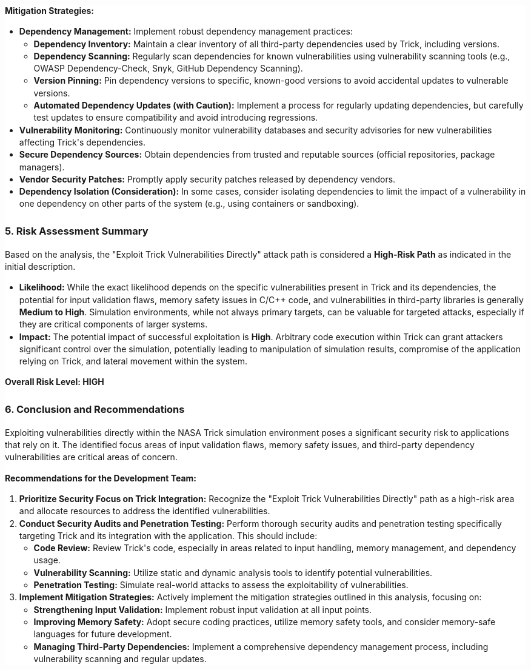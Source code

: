**Mitigation Strategies:**

* **Dependency Management:** Implement robust dependency management practices:
    * **Dependency Inventory:**  Maintain a clear inventory of all third-party dependencies used by Trick, including versions.
    * **Dependency Scanning:**  Regularly scan dependencies for known vulnerabilities using vulnerability scanning tools (e.g., OWASP Dependency-Check, Snyk, GitHub Dependency Scanning).
    * **Version Pinning:**  Pin dependency versions to specific, known-good versions to avoid accidental updates to vulnerable versions.
    * **Automated Dependency Updates (with Caution):**  Implement a process for regularly updating dependencies, but carefully test updates to ensure compatibility and avoid introducing regressions.
* **Vulnerability Monitoring:**  Continuously monitor vulnerability databases and security advisories for new vulnerabilities affecting Trick's dependencies.
* **Secure Dependency Sources:**  Obtain dependencies from trusted and reputable sources (official repositories, package managers).
* **Vendor Security Patches:**  Promptly apply security patches released by dependency vendors.
* **Dependency Isolation (Consideration):**  In some cases, consider isolating dependencies to limit the impact of a vulnerability in one dependency on other parts of the system (e.g., using containers or sandboxing).

### 5. Risk Assessment Summary

Based on the analysis, the "Exploit Trick Vulnerabilities Directly" attack path is considered a **High-Risk Path** as indicated in the initial description.

* **Likelihood:**  While the exact likelihood depends on the specific vulnerabilities present in Trick and its dependencies, the potential for input validation flaws, memory safety issues in C/C++ code, and vulnerabilities in third-party libraries is generally **Medium to High**. Simulation environments, while not always primary targets, can be valuable for targeted attacks, especially if they are critical components of larger systems.
* **Impact:** The potential impact of successful exploitation is **High**.  Arbitrary code execution within Trick can grant attackers significant control over the simulation, potentially leading to manipulation of simulation results, compromise of the application relying on Trick, and lateral movement within the system.

**Overall Risk Level: HIGH**

### 6. Conclusion and Recommendations

Exploiting vulnerabilities directly within the NASA Trick simulation environment poses a significant security risk to applications that rely on it.  The identified focus areas of input validation flaws, memory safety issues, and third-party dependency vulnerabilities are critical areas of concern.

**Recommendations for the Development Team:**

1. **Prioritize Security Focus on Trick Integration:**  Recognize the "Exploit Trick Vulnerabilities Directly" path as a high-risk area and allocate resources to address the identified vulnerabilities.
2. **Conduct Security Audits and Penetration Testing:**  Perform thorough security audits and penetration testing specifically targeting Trick and its integration with the application. This should include:
    * **Code Review:**  Review Trick's code, especially in areas related to input handling, memory management, and dependency usage.
    * **Vulnerability Scanning:**  Utilize static and dynamic analysis tools to identify potential vulnerabilities.
    * **Penetration Testing:**  Simulate real-world attacks to assess the exploitability of vulnerabilities.
3. **Implement Mitigation Strategies:**  Actively implement the mitigation strategies outlined in this analysis, focusing on:
    * **Strengthening Input Validation:**  Implement robust input validation at all input points.
    * **Improving Memory Safety:**  Adopt secure coding practices, utilize memory safety tools, and consider memory-safe languages for future development.
    * **Managing Third-Party Dependencies:**  Implement a comprehensive dependency management process, including vulnerability scanning and regular updates.